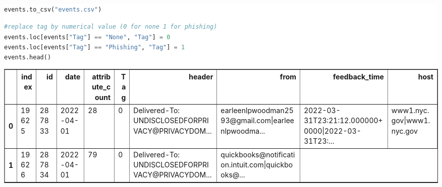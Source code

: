 


```python
events.to_csv("events.csv")
```


```python
#replace tag by numerical value (0 for none 1 for phishing)
events.loc[events["Tag"] == "None", "Tag"] = 0
events.loc[events["Tag"] == "Phishing", "Tag"] = 1
events.head()
```




<div>
<style scoped>
    .dataframe tbody tr th:only-of-type {
        vertical-align: middle;
    }

    .dataframe tbody tr th {
        vertical-align: top;
    }

    .dataframe thead th {
        text-align: right;
    }
</style>
<table border="1" class="dataframe">
  <thead>
    <tr style="text-align: right;">
      <th></th>
      <th>index</th>
      <th>id</th>
      <th>date</th>
      <th>attribute_count</th>
      <th>Tag</th>
      <th>header</th>
      <th>from</th>
      <th>feedback_time</th>
      <th>host</th>
    </tr>
  </thead>
  <tbody>
    <tr>
      <th>0</th>
      <td>19625</td>
      <td>287833</td>
      <td>2022-04-01</td>
      <td>28</td>
      <td>0</td>
      <td>Delivered-To: UNDISCLOSEDFORPRIVACY@PRIVACYDOM...</td>
      <td>earleenlpwoodman2593@gmail.com|earleenlpwoodma...</td>
      <td>2022-03-31T23:21:12.000000+0000|2022-03-31T23:...</td>
      <td>www1.nyc.gov|www1.nyc.gov</td>
    </tr>
    <tr>
      <th>1</th>
      <td>19626</td>
      <td>287834</td>
      <td>2022-04-01</td>
      <td>79</td>
      <td>0</td>
      <td>Delivered-To: UNDISCLOSEDFORPRIVACY@PRIVACYDOM...</td>
      <td>quickbooks@notification.intuit.com|quickbooks@...</td>
